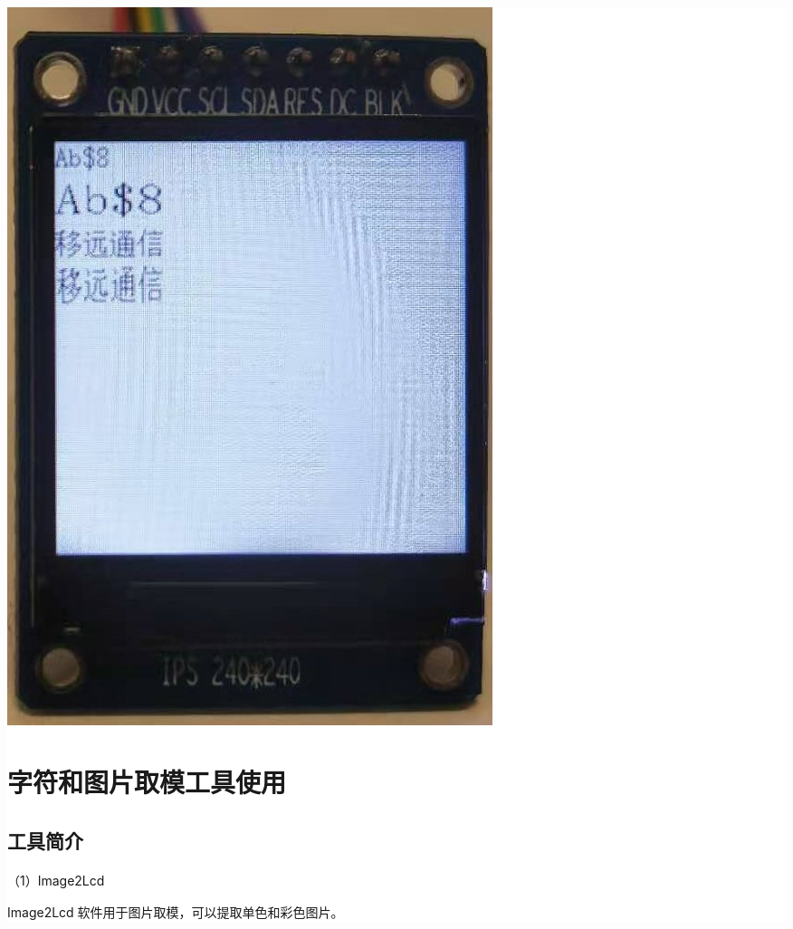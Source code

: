 ![Quectel_Qp_little_demo_lcd_08](media\Quectel_Qp_little_demo_lcd_08.jpg)



# 字符和图片取模工具使用

## 工具简介

（1）Image2Lcd

Image2Lcd 软件用于图片取模，可以提取单色和彩色图片。
